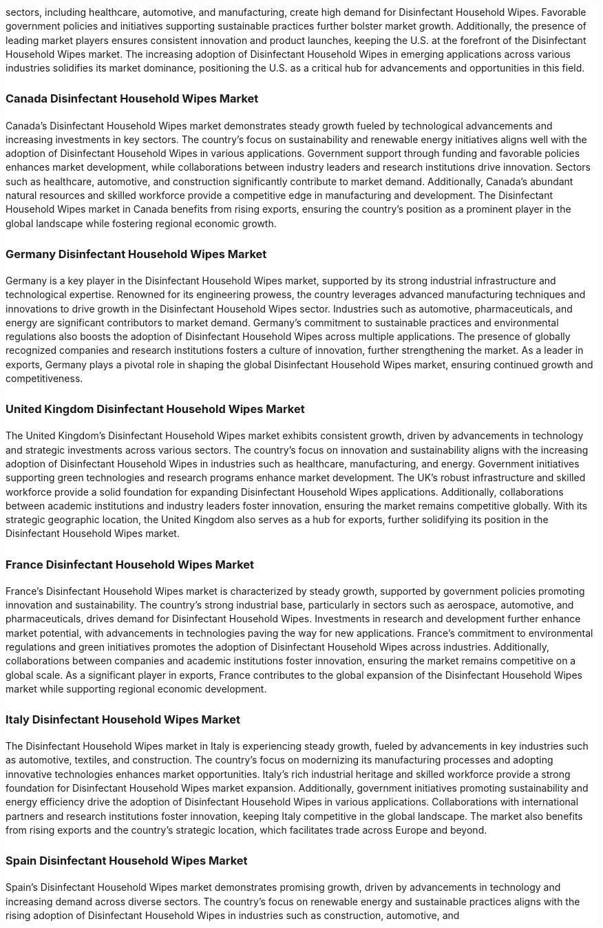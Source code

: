 sectors, including healthcare, automotive, and manufacturing, create high demand for Disinfectant Household Wipes. Favorable government policies and initiatives supporting sustainable practices further bolster market growth. Additionally, the presence of leading market players ensures consistent innovation and product launches, keeping the U.S. at the forefront of the Disinfectant Household Wipes market. The increasing adoption of Disinfectant Household Wipes in emerging applications across various industries solidifies its market dominance, positioning the U.S. as a critical hub for advancements and opportunities in this field.</p><h3>Canada Disinfectant Household Wipes Market</h3><p>Canada&rsquo;s Disinfectant Household Wipes market demonstrates steady growth fueled by technological advancements and increasing investments in key sectors. The country&rsquo;s focus on sustainability and renewable energy initiatives aligns well with the adoption of Disinfectant Household Wipes in various applications. Government support through funding and favorable policies enhances market development, while collaborations between industry leaders and research institutions drive innovation. Sectors such as healthcare, automotive, and construction significantly contribute to market demand. Additionally, Canada&rsquo;s abundant natural resources and skilled workforce provide a competitive edge in manufacturing and development. The Disinfectant Household Wipes market in Canada benefits from rising exports, ensuring the country&rsquo;s position as a prominent player in the global landscape while fostering regional economic growth.</p><h3>Germany Disinfectant Household Wipes Market</h3><p>Germany is a key player in the Disinfectant Household Wipes market, supported by its strong industrial infrastructure and technological expertise. Renowned for its engineering prowess, the country leverages advanced manufacturing techniques and innovations to drive growth in the Disinfectant Household Wipes sector. Industries such as automotive, pharmaceuticals, and energy are significant contributors to market demand. Germany&rsquo;s commitment to sustainable practices and environmental regulations also boosts the adoption of Disinfectant Household Wipes across multiple applications. The presence of globally recognized companies and research institutions fosters a culture of innovation, further strengthening the market. As a leader in exports, Germany plays a pivotal role in shaping the global Disinfectant Household Wipes market, ensuring continued growth and competitiveness.</p><h3>United Kingdom Disinfectant Household Wipes Market</h3><p>The United Kingdom&rsquo;s Disinfectant Household Wipes market exhibits consistent growth, driven by advancements in technology and strategic investments across various sectors. The country&rsquo;s focus on innovation and sustainability aligns with the increasing adoption of Disinfectant Household Wipes in industries such as healthcare, manufacturing, and energy. Government initiatives supporting green technologies and research programs enhance market development. The UK&rsquo;s robust infrastructure and skilled workforce provide a solid foundation for expanding Disinfectant Household Wipes applications. Additionally, collaborations between academic institutions and industry leaders foster innovation, ensuring the market remains competitive globally. With its strategic geographic location, the United Kingdom also serves as a hub for exports, further solidifying its position in the Disinfectant Household Wipes market.</p><h3>France Disinfectant Household Wipes Market</h3><p>France&rsquo;s Disinfectant Household Wipes market is characterized by steady growth, supported by government policies promoting innovation and sustainability. The country&rsquo;s strong industrial base, particularly in sectors such as aerospace, automotive, and pharmaceuticals, drives demand for Disinfectant Household Wipes. Investments in research and development further enhance market potential, with advancements in technologies paving the way for new applications. France&rsquo;s commitment to environmental regulations and green initiatives promotes the adoption of Disinfectant Household Wipes across industries. Additionally, collaborations between companies and academic institutions foster innovation, ensuring the market remains competitive on a global scale. As a significant player in exports, France contributes to the global expansion of the Disinfectant Household Wipes market while supporting regional economic development.</p><h3>Italy Disinfectant Household Wipes Market</h3><p>The Disinfectant Household Wipes market in Italy is experiencing steady growth, fueled by advancements in key industries such as automotive, textiles, and construction. The country&rsquo;s focus on modernizing its manufacturing processes and adopting innovative technologies enhances market opportunities. Italy&rsquo;s rich industrial heritage and skilled workforce provide a strong foundation for Disinfectant Household Wipes market expansion. Additionally, government initiatives promoting sustainability and energy efficiency drive the adoption of Disinfectant Household Wipes in various applications. Collaborations with international partners and research institutions foster innovation, keeping Italy competitive in the global landscape. The market also benefits from rising exports and the country&rsquo;s strategic location, which facilitates trade across Europe and beyond.</p><h3>Spain Disinfectant Household Wipes Market</h3><p>Spain&rsquo;s Disinfectant Household Wipes market demonstrates promising growth, driven by advancements in technology and increasing demand across diverse sectors. The country&rsquo;s focus on renewable energy and sustainable practices aligns with the rising adoption of Disinfectant Household Wipes in industries such as construction, automotive, and